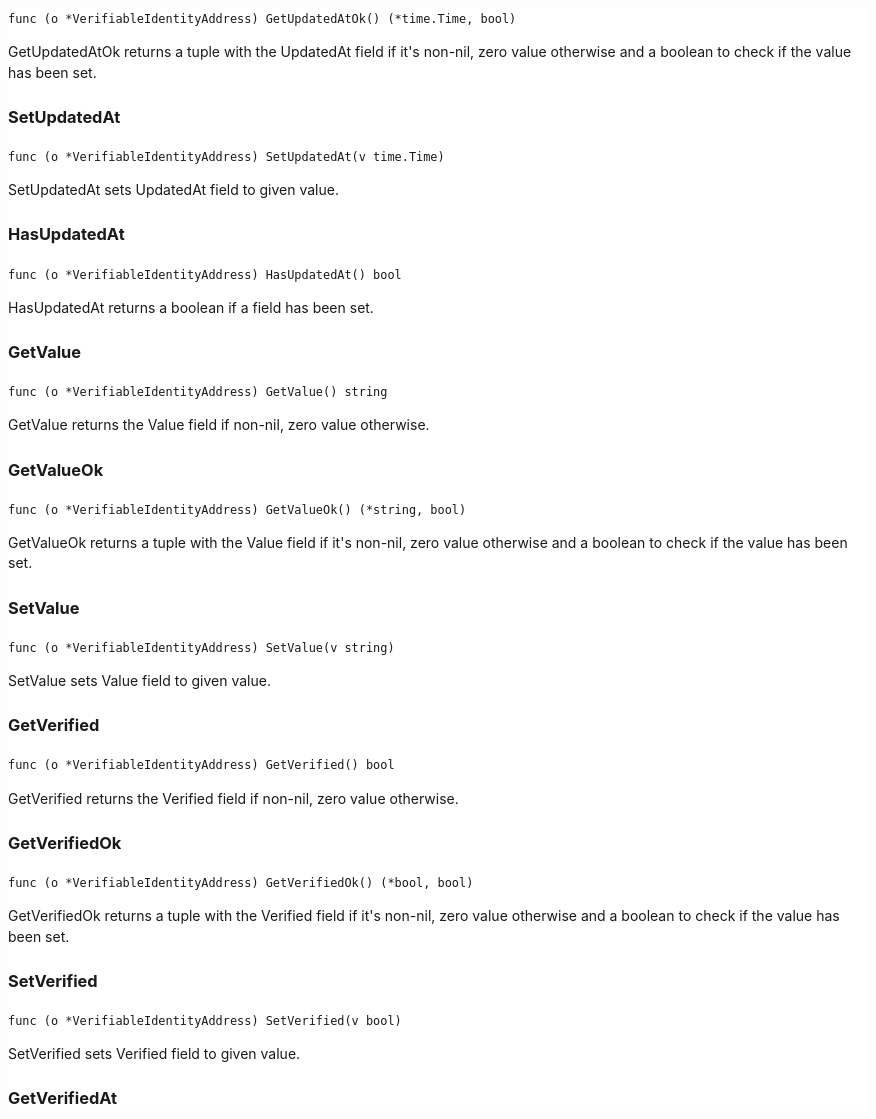 `func (o *VerifiableIdentityAddress) GetUpdatedAtOk() (*time.Time, bool)`

GetUpdatedAtOk returns a tuple with the UpdatedAt field if it's non-nil, zero value otherwise
and a boolean to check if the value has been set.

### SetUpdatedAt

`func (o *VerifiableIdentityAddress) SetUpdatedAt(v time.Time)`

SetUpdatedAt sets UpdatedAt field to given value.

### HasUpdatedAt

`func (o *VerifiableIdentityAddress) HasUpdatedAt() bool`

HasUpdatedAt returns a boolean if a field has been set.

### GetValue

`func (o *VerifiableIdentityAddress) GetValue() string`

GetValue returns the Value field if non-nil, zero value otherwise.

### GetValueOk

`func (o *VerifiableIdentityAddress) GetValueOk() (*string, bool)`

GetValueOk returns a tuple with the Value field if it's non-nil, zero value otherwise
and a boolean to check if the value has been set.

### SetValue

`func (o *VerifiableIdentityAddress) SetValue(v string)`

SetValue sets Value field to given value.


### GetVerified

`func (o *VerifiableIdentityAddress) GetVerified() bool`

GetVerified returns the Verified field if non-nil, zero value otherwise.

### GetVerifiedOk

`func (o *VerifiableIdentityAddress) GetVerifiedOk() (*bool, bool)`

GetVerifiedOk returns a tuple with the Verified field if it's non-nil, zero value otherwise
and a boolean to check if the value has been set.

### SetVerified

`func (o *VerifiableIdentityAddress) SetVerified(v bool)`

SetVerified sets Verified field to given value.


### GetVerifiedAt
